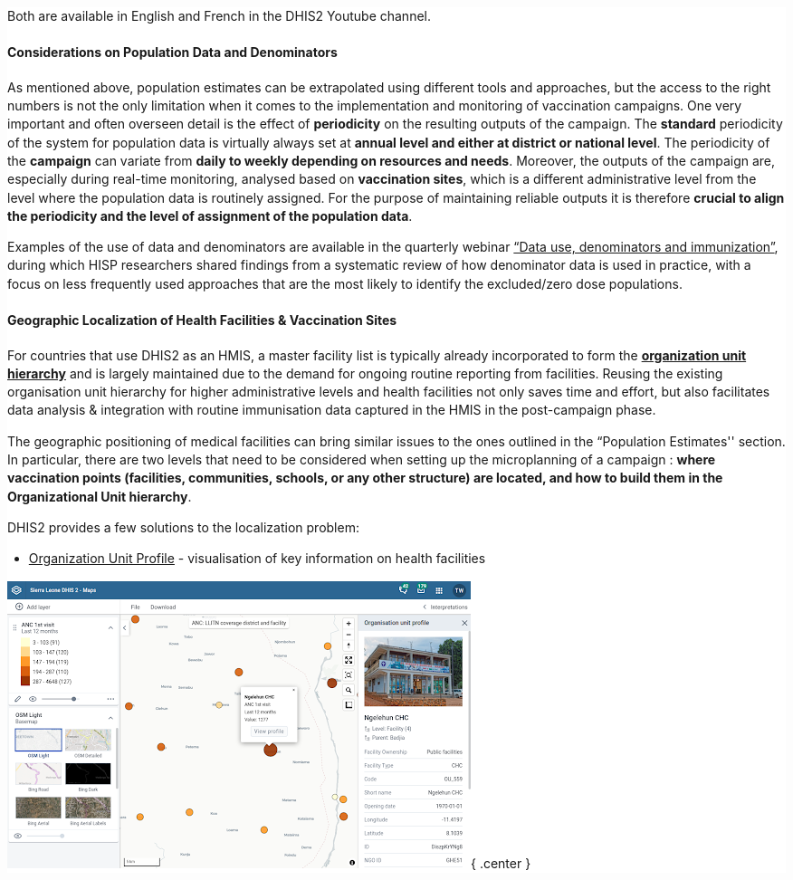 Both are available in English and French in the DHIS2 Youtube channel.

#### Considerations on Population Data and Denominators

As mentioned above, population estimates can be extrapolated using different tools and approaches, but the access to the right numbers is not the only limitation when it comes to the implementation and monitoring of vaccination campaigns.
One very important and often overseen detail is the effect of **periodicity** on the resulting outputs of the campaign. The **standard** periodicity of the system for population data is virtually always set at **annual level and either at district or national level**. The periodicity of the **campaign** can variate from **daily to weekly depending on resources and needs**. Moreover, the outputs of the campaign are, especially during real-time monitoring, analysed based on **vaccination sites**, which is a different administrative level from the level where the population data is routinely assigned.
For the purpose of maintaining reliable outputs it is therefore **crucial to align the periodicity and the level of assignment of the population data**.

Examples of the use of data and denominators are available in the quarterly webinar [“Data use, denominators and immunization”](https://community.dhis2.org/t/upcoming-webinars-on-data-use-denominators-and-immunization-in-english-et-en-francais/49491), during which HISP researchers shared findings from a systematic review of how denominator data is used in practice, with a focus on less frequently used approaches that are the most likely to identify the excluded/zero dose populations.

#### Geographic Localization of Health Facilities & Vaccination Sites

For countries that use DHIS2 as an HMIS, a master facility list is typically already incorporated to form the [**organization unit hierarchy**](https://www.youtube.com/watch?v=UDwmYw0W9gg) and is largely maintained due to the demand for ongoing routine reporting from facilities. Reusing the existing organisation unit hierarchy for higher administrative levels and health facilities not only saves time and effort, but also facilitates data analysis & integration with routine immunisation data captured in the HMIS in the post-campaign phase.

The geographic positioning of medical facilities can bring similar issues to the ones outlined in the “Population Estimates'' section. In particular, there are two levels that need to be considered when setting up the microplanning of a campaign : **where vaccination points (facilities, communities, schools, or any other structure) are located, and how to build them in the Organizational Unit hierarchy**.

DHIS2 provides a few solutions to the localization problem:

- [Organization Unit Profile](https://docs.dhis2.org/en/develop/using-the-api/dhis-core-version-master/org-unit-profile.html) - visualisation of key information on health facilities

![Example of OU profile Map](resources/images/SIA_001.png){ .center }
